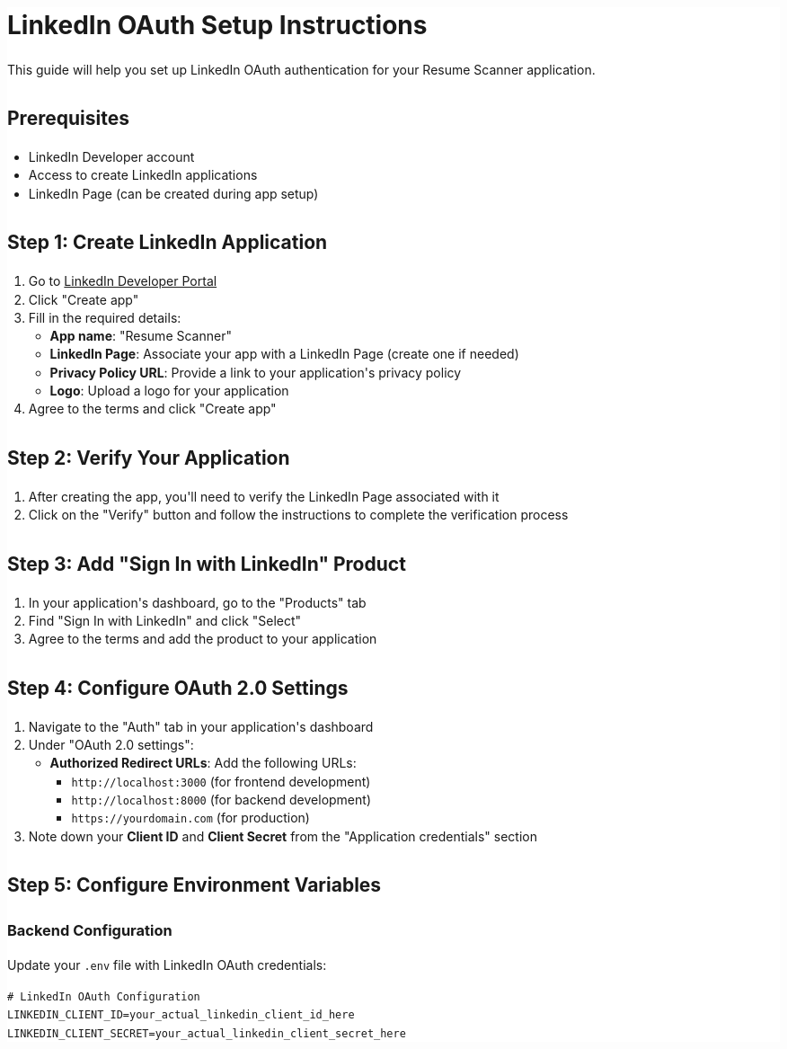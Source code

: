 # LinkedIn OAuth Setup Instructions

This guide will help you set up LinkedIn OAuth authentication for your Resume Scanner application.

## Prerequisites

- LinkedIn Developer account
- Access to create LinkedIn applications
- LinkedIn Page (can be created during app setup)

## Step 1: Create LinkedIn Application

1. Go to [LinkedIn Developer Portal](https://www.linkedin.com/developers/)
2. Click "Create app"
3. Fill in the required details:
   - **App name**: "Resume Scanner"
   - **LinkedIn Page**: Associate your app with a LinkedIn Page (create one if needed)
   - **Privacy Policy URL**: Provide a link to your application's privacy policy
   - **Logo**: Upload a logo for your application
4. Agree to the terms and click "Create app"

## Step 2: Verify Your Application

1. After creating the app, you'll need to verify the LinkedIn Page associated with it
2. Click on the "Verify" button and follow the instructions to complete the verification process

## Step 3: Add "Sign In with LinkedIn" Product

1. In your application's dashboard, go to the "Products" tab
2. Find "Sign In with LinkedIn" and click "Select"
3. Agree to the terms and add the product to your application

## Step 4: Configure OAuth 2.0 Settings

1. Navigate to the "Auth" tab in your application's dashboard
2. Under "OAuth 2.0 settings":
   - **Authorized Redirect URLs**: Add the following URLs:
     - `http://localhost:3000` (for frontend development)
     - `http://localhost:8000` (for backend development)
     - `https://yourdomain.com` (for production)
3. Note down your **Client ID** and **Client Secret** from the "Application credentials" section

## Step 5: Configure Environment Variables

### Backend Configuration

Update your `.env` file with LinkedIn OAuth credentials:

```env
# LinkedIn OAuth Configuration
LINKEDIN_CLIENT_ID=your_actual_linkedin_client_id_here
LINKEDIN_CLIENT_SECRET=your_actual_linkedin_client_secret_here
```
